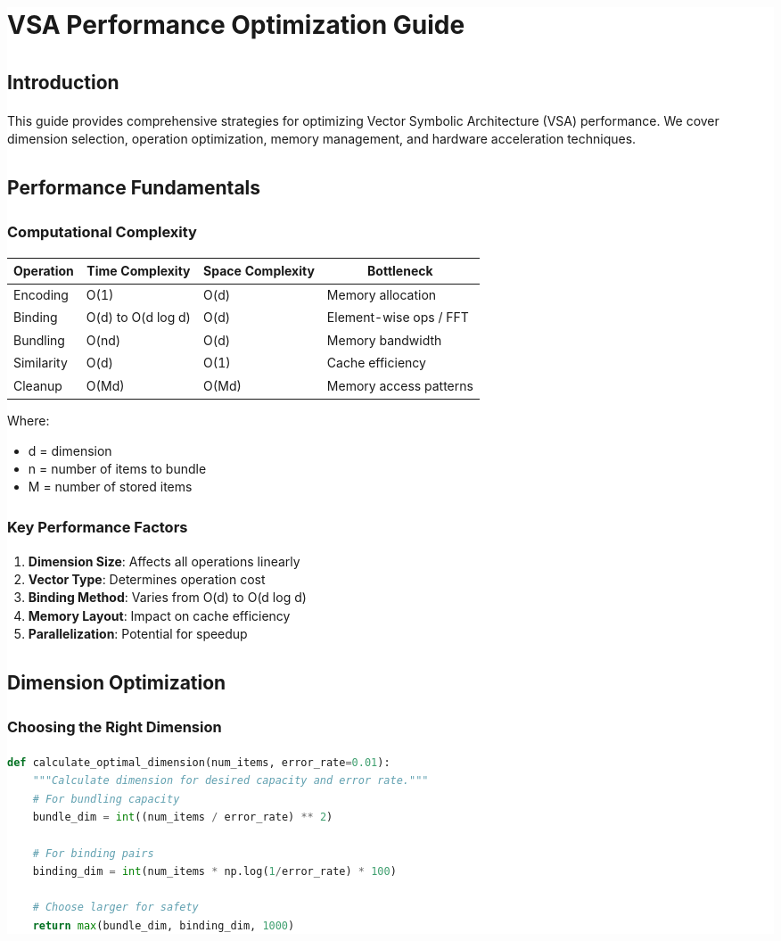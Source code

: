 # VSA Performance Optimization Guide

## Introduction

This guide provides comprehensive strategies for optimizing Vector Symbolic Architecture (VSA) performance. We cover dimension selection, operation optimization, memory management, and hardware acceleration techniques.

## Performance Fundamentals

### Computational Complexity

| Operation | Time Complexity | Space Complexity | Bottleneck |
|-----------|----------------|------------------|------------|
| Encoding | O(1) | O(d) | Memory allocation |
| Binding | O(d) to O(d log d) | O(d) | Element-wise ops / FFT |
| Bundling | O(nd) | O(d) | Memory bandwidth |
| Similarity | O(d) | O(1) | Cache efficiency |
| Cleanup | O(Md) | O(Md) | Memory access patterns |

Where:
- d = dimension
- n = number of items to bundle
- M = number of stored items

### Key Performance Factors

1. **Dimension Size**: Affects all operations linearly
2. **Vector Type**: Determines operation cost
3. **Binding Method**: Varies from O(d) to O(d log d)
4. **Memory Layout**: Impact on cache efficiency
5. **Parallelization**: Potential for speedup

## Dimension Optimization

### Choosing the Right Dimension

```python
def calculate_optimal_dimension(num_items, error_rate=0.01):
    """Calculate dimension for desired capacity and error rate."""
    # For bundling capacity
    bundle_dim = int((num_items / error_rate) ** 2)
    
    # For binding pairs
    binding_dim = int(num_items * np.log(1/error_rate) * 100)
    
    # Choose larger for safety
    return max(bundle_dim, binding_dim, 1000)
```
